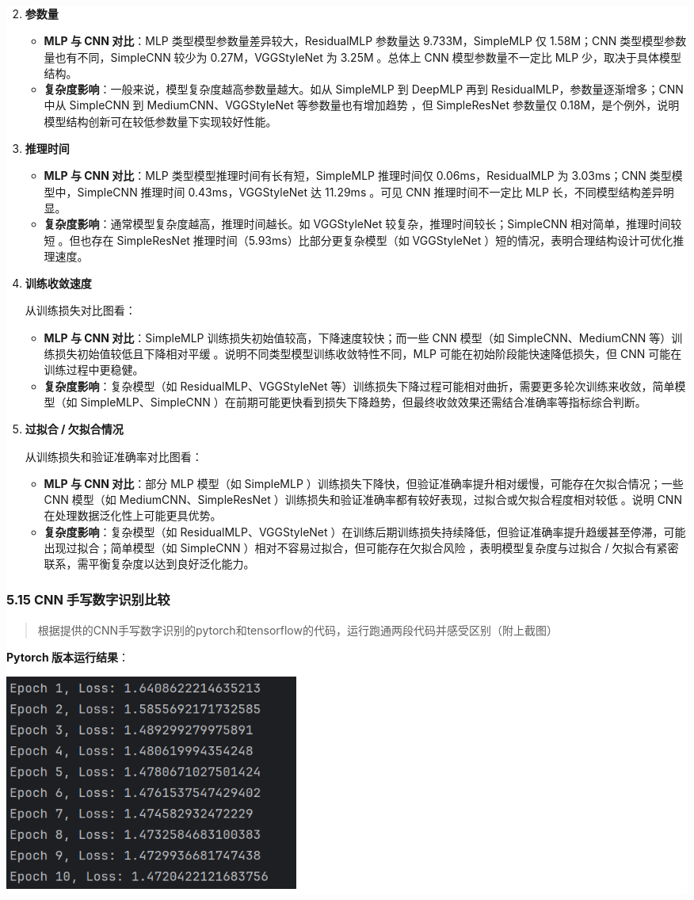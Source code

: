 2. **参数量**
   - **MLP 与 CNN 对比**：MLP 类型模型参数量差异较大，ResidualMLP 参数量达 9.733M，SimpleMLP 仅 1.58M；CNN 类型模型参数量也有不同，SimpleCNN 较少为 0.27M，VGGStyleNet 为 3.25M 。总体上 CNN 模型参数量不一定比 MLP 少，取决于具体模型结构。
   - **复杂度影响**：一般来说，模型复杂度越高参数量越大。如从 SimpleMLP 到 DeepMLP 再到 ResidualMLP，参数量逐渐增多；CNN 中从 SimpleCNN 到 MediumCNN、VGGStyleNet 等参数量也有增加趋势 ，但 SimpleResNet 参数量仅 0.18M，是个例外，说明模型结构创新可在较低参数量下实现较好性能。

3. **推理时间**
   - **MLP 与 CNN 对比**：MLP 类型模型推理时间有长有短，SimpleMLP 推理时间仅 0.06ms，ResidualMLP 为 3.03ms；CNN 类型模型中，SimpleCNN 推理时间 0.43ms，VGGStyleNet 达 11.29ms 。可见 CNN 推理时间不一定比 MLP 长，不同模型结构差异明显。
   - **复杂度影响**：通常模型复杂度越高，推理时间越长。如 VGGStyleNet 较复杂，推理时间较长；SimpleCNN 相对简单，推理时间较短 。但也存在 SimpleResNet 推理时间（5.93ms）比部分更复杂模型（如 VGGStyleNet ）短的情况，表明合理结构设计可优化推理速度。

4. **训练收敛速度**

   从训练损失对比图看：

   - **MLP 与 CNN 对比**：SimpleMLP 训练损失初始值较高，下降速度较快；而一些 CNN 模型（如 SimpleCNN、MediumCNN 等）训练损失初始值较低且下降相对平缓 。说明不同类型模型训练收敛特性不同，MLP 可能在初始阶段能快速降低损失，但 CNN 可能在训练过程中更稳健。
   - **复杂度影响**：复杂模型（如 ResidualMLP、VGGStyleNet 等）训练损失下降过程可能相对曲折，需要更多轮次训练来收敛，简单模型（如 SimpleMLP、SimpleCNN ）在前期可能更快看到损失下降趋势，但最终收敛效果还需结合准确率等指标综合判断。

5. **过拟合 / 欠拟合情况**

   从训练损失和验证准确率对比图看：

   - **MLP 与 CNN 对比**：部分 MLP 模型（如 SimpleMLP ）训练损失下降快，但验证准确率提升相对缓慢，可能存在欠拟合情况；一些 CNN 模型（如 MediumCNN、SimpleResNet ）训练损失和验证准确率都有较好表现，过拟合或欠拟合程度相对较低 。说明 CNN 在处理数据泛化性上可能更具优势。
   - **复杂度影响**：复杂模型（如 ResidualMLP、VGGStyleNet ）在训练后期训练损失持续降低，但验证准确率提升趋缓甚至停滞，可能出现过拟合；简单模型（如 SimpleCNN ）相对不容易过拟合，但可能存在欠拟合风险 ，表明模型复杂度与过拟合 / 欠拟合有紧密联系，需平衡复杂度以达到良好泛化能力。

### 5.15 CNN 手写数字识别比较

> 根据提供的CNN手写数字识别的pytorch和tensorflow的代码，运行跑通两段代码并感受区别（附上截图）

**Pytorch 版本运行结果**：

<img src="./lab5-images/pytorch_result.png" alt="pytorch_result" style="zoom: 80%;" />
